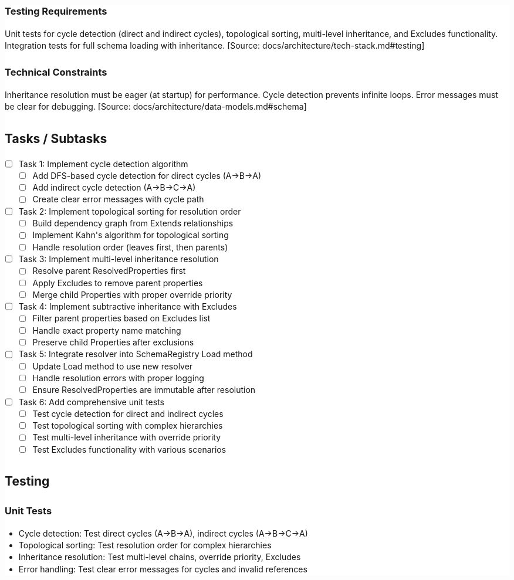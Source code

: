 ### Testing Requirements

Unit tests for cycle detection (direct and indirect cycles), topological sorting, multi-level inheritance, and Excludes functionality. Integration tests for full schema loading with inheritance. [Source: docs/architecture/tech-stack.md#testing]

### Technical Constraints

Inheritance resolution must be eager (at startup) for performance. Cycle detection prevents infinite loops. Error messages must be clear for debugging. [Source: docs/architecture/data-models.md#schema]

## Tasks / Subtasks

- [ ] Task 1: Implement cycle detection algorithm
  - [ ] Add DFS-based cycle detection for direct cycles (A→B→A)
  - [ ] Add indirect cycle detection (A→B→C→A)
  - [ ] Create clear error messages with cycle path

- [ ] Task 2: Implement topological sorting for resolution order
  - [ ] Build dependency graph from Extends relationships
  - [ ] Implement Kahn's algorithm for topological sorting
  - [ ] Handle resolution order (leaves first, then parents)

- [ ] Task 3: Implement multi-level inheritance resolution
  - [ ] Resolve parent ResolvedProperties first
  - [ ] Apply Excludes to remove parent properties
  - [ ] Merge child Properties with proper override priority

- [ ] Task 4: Implement subtractive inheritance with Excludes
  - [ ] Filter parent properties based on Excludes list
  - [ ] Handle exact property name matching
  - [ ] Preserve child Properties after exclusions

- [ ] Task 5: Integrate resolver into SchemaRegistry Load method
  - [ ] Update Load method to use new resolver
  - [ ] Handle resolution errors with proper logging
  - [ ] Ensure ResolvedProperties are immutable after resolution

- [ ] Task 6: Add comprehensive unit tests
  - [ ] Test cycle detection for direct and indirect cycles
  - [ ] Test topological sorting with complex hierarchies
  - [ ] Test multi-level inheritance with override priority
  - [ ] Test Excludes functionality with various scenarios

## Testing

### Unit Tests

- Cycle detection: Test direct cycles (A→B→A), indirect cycles (A→B→C→A)
- Topological sorting: Test resolution order for complex hierarchies
- Inheritance resolution: Test multi-level chains, override priority, Excludes
- Error handling: Test clear error messages for cycles and invalid references
